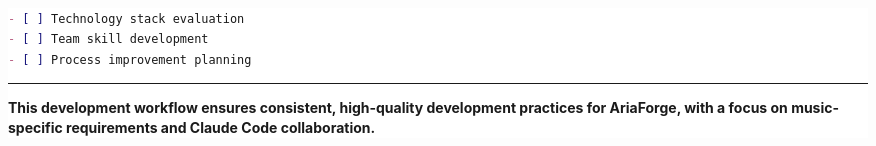```markdown
- [ ] Technology stack evaluation
- [ ] Team skill development
- [ ] Process improvement planning
```

---

**This development workflow ensures consistent, high-quality development practices for AriaForge, with a focus on music-specific requirements and Claude Code collaboration.**
